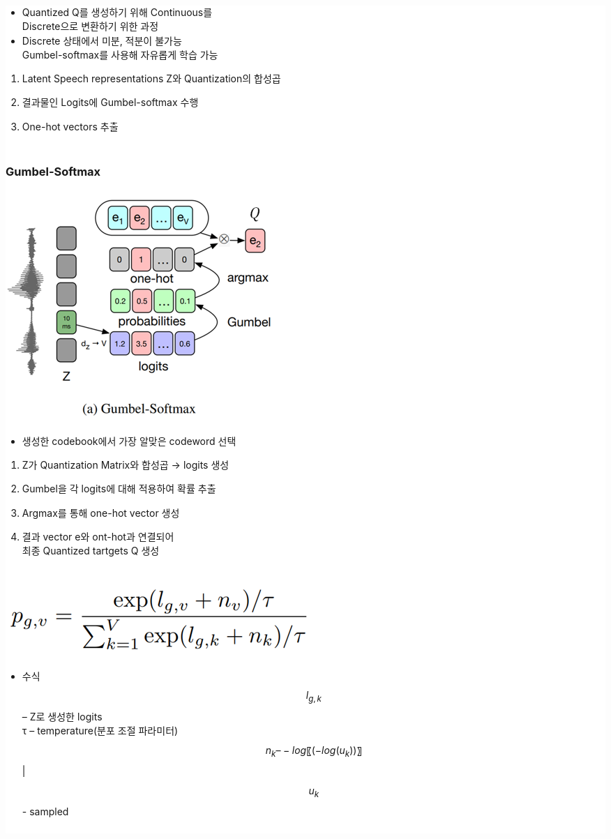 - Quantized Q를 생성하기 위해 Continuous를 <br>
   Discrete으로 변환하기 위한 과정 <br>
- Discrete 상태에서 미분, 적분이 불가능<br>
   Gumbel-softmax를 사용해 자유롭게 학습 가능<br>

1) Latent Speech representations Z와 Quantization의 합성곱<br>

2) 결과물인 Logits에 Gumbel-softmax 수행<br>

3) One-hot vectors 추출<br><br>



### **Gumbel-Softmax<br>**

![gumbel_softmax](/assets/img/wav2vec2.0/gumbel_softmax.png)<br>

- 생성한 codebook에서 가장 알맞은 codeword 선택<br>

1) Z가 Quantization Matrix와 합성곱 → logits 생성<br>

2) Gumbel을 각 logits에 대해 적용하여 확률 추출<br>

3) Argmax를 통해 one-hot vector 생성<br>

4) 결과 vector e와 ont-hot과 연결되어 <br>
    최종 Quantized tartgets Q 생성 <br><br>

![gumbel_softmax_exp](/assets/img/wav2vec2.0/gumbel_softmax_exp.png)<br>

- 수식<br>
   $$l_{g, k}$$ – Z로 생성한 logits<br>
    τ – temperature(분포 조절 파라미터) <br> 
    $$n_{k} – -log⁡〖(-log⁡(u_{k} ))〗$$ | $$u_{k}$$ - sampled<br><br>

